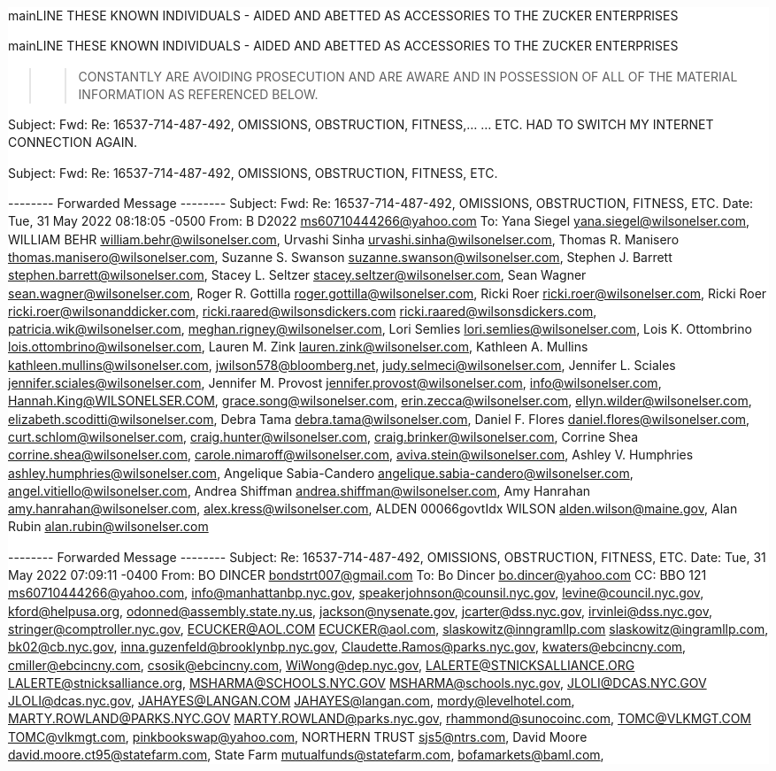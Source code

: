 mainLINE THESE KNOWN INDIVIDUALS - AIDED AND ABETTED AS ACCESSORIES TO THE ZUCKER ENTERPRISES

mainLINE THESE KNOWN INDIVIDUALS - AIDED AND ABETTED AS ACCESSORIES TO THE ZUCKER ENTERPRISES

>> CONSTANTLY ARE AVOIDING PROSECUTION AND ARE AWARE AND IN POSSESSION OF ALL OF THE MATERIAL INFORMATION AS REFERENCED BELOW.

Subject: Fwd: Re: 16537-714-487-492, OMISSIONS, OBSTRUCTION, FITNESS,…
… ETC. HAD TO SWITCH MY INTERNET CONNECTION AGAIN.


Subject:     Fwd: Re: 16537-714-487-492, OMISSIONS, OBSTRUCTION, FITNESS, ETC.


-------- Forwarded Message --------
Subject:     Fwd: Re: 16537-714-487-492, OMISSIONS, OBSTRUCTION, FITNESS, ETC.
Date:     Tue, 31 May 2022 08:18:05 -0500
From:     B D2022 <ms60710444266@yahoo.com>
To:     Yana Siegel <yana.siegel@wilsonelser.com>, WILLIAM BEHR <william.behr@wilsonelser.com>, Urvashi Sinha <urvashi.sinha@wilsonelser.com>,
Thomas R. Manisero <thomas.manisero@wilsonelser.com>, Suzanne S. Swanson <suzanne.swanson@wilsonelser.com>,
Stephen J. Barrett <stephen.barrett@wilsonelser.com>, Stacey L. Seltzer <stacey.seltzer@wilsonelser.com>,
Sean Wagner <sean.wagner@wilsonelser.com>, Roger R. Gottilla <roger.gottilla@wilsonelser.com>,
Ricki Roer <ricki.roer@wilsonelser.com>, Ricki Roer <ricki.roer@wilsonanddicker.com>,
ricki.raared@wilsonsdickers.com <ricki.raared@wilsonsdickers.com>, patricia.wik@wilsonelser.com,
meghan.rigney@wilsonelser.com, Lori Semlies <lori.semlies@wilsonelser.com>, Lois K. Ottombrino <lois.ottombrino@wilsonelser.com>,
Lauren M. Zink <lauren.zink@wilsonelser.com>, Kathleen A. Mullins <kathleen.mullins@wilsonelser.com>, jwilson578@bloomberg.net,
judy.selmeci@wilsonelser.com, Jennifer L. Sciales <jennifer.sciales@wilsonelser.com>, Jennifer M. Provost <jennifer.provost@wilsonelser.com>,
info@wilsonelser.com, Hannah.King@WILSONELSER.COM, grace.song@wilsonelser.com, erin.zecca@wilsonelser.com, ellyn.wilder@wilsonelser.com,
elizabeth.scoditti@wilsonelser.com, Debra Tama <debra.tama@wilsonelser.com>, Daniel F. Flores <daniel.flores@wilsonelser.com>,
curt.schlom@wilsonelser.com, craig.hunter@wilsonelser.com, craig.brinker@wilsonelser.com, Corrine Shea <corrine.shea@wilsonelser.com>,
carole.nimaroff@wilsonelser.com, aviva.stein@wilsonelser.com, Ashley V. Humphries <ashley.humphries@wilsonelser.com>,
Angelique Sabia-Candero <angelique.sabia-candero@wilsonelser.com>, angel.vitiello@wilsonelser.com, Andrea Shiffman <andrea.shiffman@wilsonelser.com>,
Amy Hanrahan <amy.hanrahan@wilsonelser.com>, alex.kress@wilsonelser.com, ALDEN 00066govtIdx WILSON <alden.wilson@maine.gov>, Alan Rubin <alan.rubin@wilsonelser.com>



-------- Forwarded Message --------
Subject:     Re: 16537-714-487-492, OMISSIONS, OBSTRUCTION, FITNESS, ETC.
Date:     Tue, 31 May 2022 07:09:11 -0400
From:     BO DINCER <bondstrt007@gmail.com>
To:     Bo Dincer <bo.dincer@yahoo.com>
CC:     BBO 121 <ms60710444266@yahoo.com>, info@manhattanbp.nyc.gov,
speakerjohnson@counsil.nyc.gov, levine@council.nyc.gov, kford@helpusa.org, odonned@assembly.state.ny.us,
jackson@nysenate.gov, jcarter@dss.nyc.gov, irvinlei@dss.nyc.gov, stringer@comptroller.nyc.gov, ECUCKER@AOL.COM <ECUCKER@aol.com>,
slaskowitz@inngramllp.com <slaskowitz@ingramllp.com>, bk02@cb.nyc.gov, inna.guzenfeld@brooklynbp.nyc.gov, Claudette.Ramos@parks.nyc.gov,
kwaters@ebcincny.com, cmiller@ebcincny.com, csosik@ebcincny.com, WiWong@dep.nyc.gov, LALERTE@STNICKSALLIANCE.ORG <LALERTE@stnicksalliance.org>,
MSHARMA@SCHOOLS.NYC.GOV <MSHARMA@schools.nyc.gov>, JLOLI@DCAS.NYC.GOV <JLOLI@dcas.nyc.gov>, JAHAYES@LANGAN.COM <JAHAYES@langan.com>, mordy@levelhotel.com,
MARTY.ROWLAND@PARKS.NYC.GOV <MARTY.ROWLAND@parks.nyc.gov>, rhammond@sunocoinc.com, TOMC@VLKMGT.COM <TOMC@vlkmgt.com>, pinkbookswap@yahoo.com,
NORTHERN TRUST <sjs5@ntrs.com>, David Moore <david.moore.ct95@statefarm.com>, State Farm <mutualfunds@statefarm.com>, bofamarkets@baml.com,